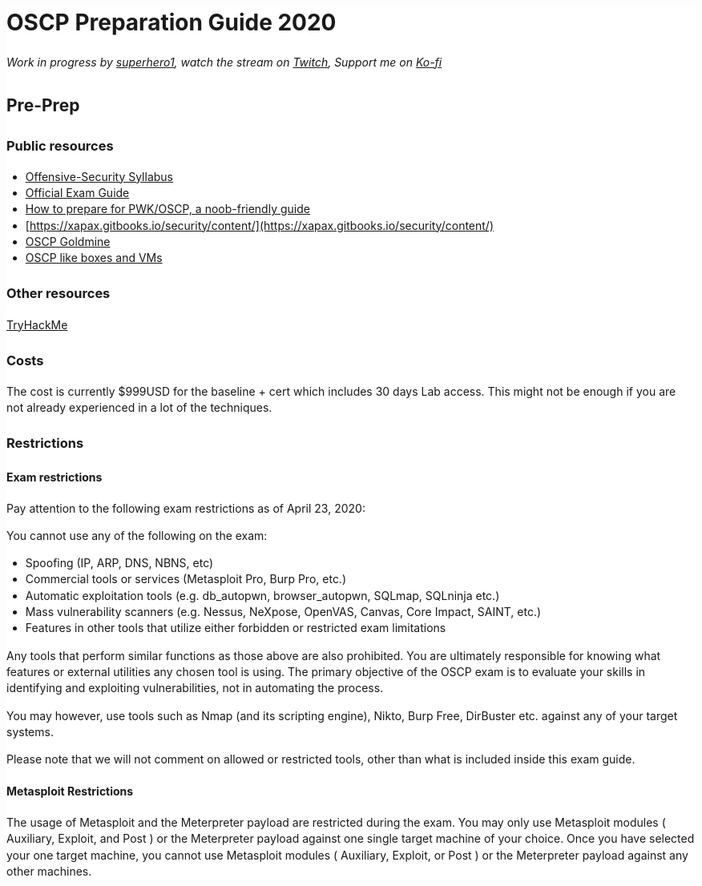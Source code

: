# OSCP Preparation Guide 2020
*Work in progress by [superhero1](https://twitter.com/_superhero1), watch the stream on [Twitch](https://twitch.tv/sup3rhero1), Support me on [Ko-fi](https://github.com/shahirsu/OSCP-Prep.git)*


## Pre-Prep
### Public resources
- [Offensive-Security Syllabus](https://www.offensive-security.com/documentation/penetration-testing-with-kali.pdf)
- [Official Exam Guide](https://support.offensive-security.com/oscp-exam-guide/)
- [How to prepare for PWK/OSCP, a noob-friendly guide](https://www.abatchy.com/2017/03/how-to-prepare-for-pwkoscp-noob)
- [https://xapax.gitbooks.io/security/content/](https://xapax.gitbooks.io/security/content/)
- [OSCP Goldmine](http://0xc0ffee.io/blog/OSCP-Goldmine)
- [OSCP like boxes and VMs](https://docs.google.com/spreadsheets/d/1dwSMIAPIam0PuRBkCiDI88pU3yzrqqHkDtBngUHNCw8/edit#gid=1839402159)


### Other resources
[TryHackMe](https://bit.ly/tryhackme)

### Costs
The cost is currently $999USD for the baseline + cert which includes 30 days Lab access.
This might not be enough if you are not already experienced in a lot of the techniques.

### Restrictions
#### Exam restrictions
Pay attention to the following exam restrictions as of April 23, 2020:

You cannot use any of the following on the exam:

- Spoofing (IP, ARP, DNS, NBNS, etc)
- Commercial tools or services (Metasploit Pro, Burp Pro, etc.)
- Automatic exploitation tools (e.g. db_autopwn, browser_autopwn, SQLmap, SQLninja etc.)
- Mass vulnerability scanners (e.g. Nessus, NeXpose, OpenVAS, Canvas, Core Impact, SAINT, etc.)
- Features in other tools that utilize either forbidden or restricted exam limitations

Any tools that perform similar functions as those above are also prohibited. You are ultimately responsible for knowing what features or external utilities any chosen tool is using. The primary objective of the OSCP exam is to evaluate your skills in identifying and exploiting vulnerabilities, not in automating the process.

You may however, use tools such as Nmap (and its scripting engine), Nikto, Burp Free, DirBuster etc. against any of your target systems.

Please note that we will not comment on allowed or restricted tools, other than what is included inside this exam guide.

#### Metasploit Restrictions
The usage of Metasploit and the Meterpreter payload are restricted during the exam. You may only use Metasploit modules ( Auxiliary, Exploit, and Post ) or the Meterpreter payload against one single target machine of your choice. Once you have selected your one target machine, you cannot use Metasploit modules ( Auxiliary, Exploit, or Post ) or the Meterpreter payload against any other machines.
